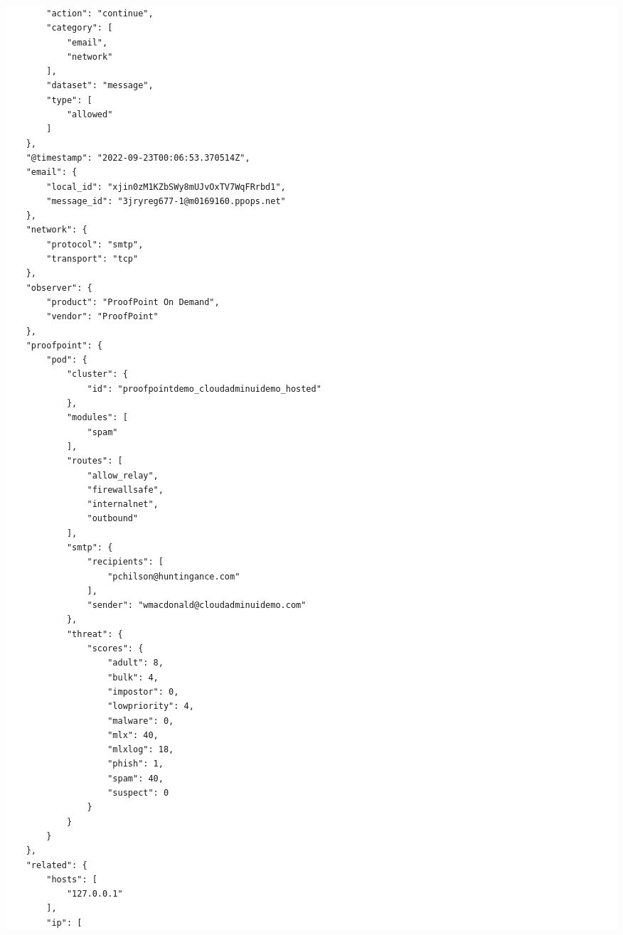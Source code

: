             "action": "continue",
            "category": [
                "email",
                "network"
            ],
            "dataset": "message",
            "type": [
                "allowed"
            ]
        },
        "@timestamp": "2022-09-23T00:06:53.370514Z",
        "email": {
            "local_id": "xjin0zM1KZbSWy8mUJvOxTV7WqFRrbd1",
            "message_id": "3jryreg677-1@m0169160.ppops.net"
        },
        "network": {
            "protocol": "smtp",
            "transport": "tcp"
        },
        "observer": {
            "product": "ProofPoint On Demand",
            "vendor": "ProofPoint"
        },
        "proofpoint": {
            "pod": {
                "cluster": {
                    "id": "proofpointdemo_cloudadminuidemo_hosted"
                },
                "modules": [
                    "spam"
                ],
                "routes": [
                    "allow_relay",
                    "firewallsafe",
                    "internalnet",
                    "outbound"
                ],
                "smtp": {
                    "recipients": [
                        "pchilson@huntingance.com"
                    ],
                    "sender": "wmacdonald@cloudadminuidemo.com"
                },
                "threat": {
                    "scores": {
                        "adult": 8,
                        "bulk": 4,
                        "impostor": 0,
                        "lowpriority": 4,
                        "malware": 0,
                        "mlx": 40,
                        "mlxlog": 18,
                        "phish": 1,
                        "spam": 40,
                        "suspect": 0
                    }
                }
            }
        },
        "related": {
            "hosts": [
                "127.0.0.1"
            ],
            "ip": [